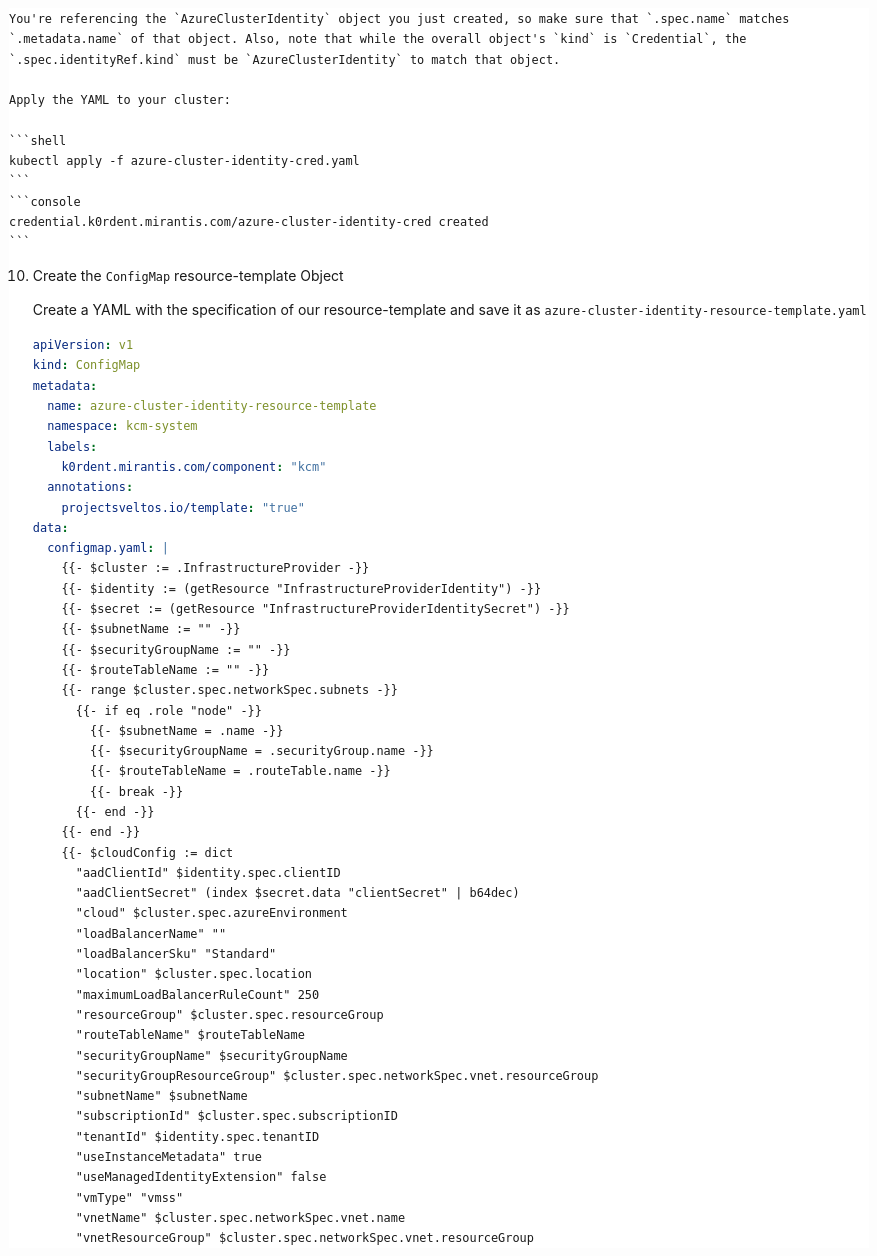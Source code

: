     You're referencing the `AzureClusterIdentity` object you just created, so make sure that `.spec.name` matches 
    `.metadata.name` of that object. Also, note that while the overall object's `kind` is `Credential`, the 
    `.spec.identityRef.kind` must be `AzureClusterIdentity` to match that object.

    Apply the YAML to your cluster:

    ```shell
    kubectl apply -f azure-cluster-identity-cred.yaml
    ```
    ```console
    credential.k0rdent.mirantis.com/azure-cluster-identity-cred created
    ```

10. Create the `ConfigMap` resource-template Object

    Create a YAML with the specification of our resource-template and save it as
    `azure-cluster-identity-resource-template.yaml`

    ```yaml
    apiVersion: v1
    kind: ConfigMap
    metadata:
      name: azure-cluster-identity-resource-template
      namespace: kcm-system
      labels:
        k0rdent.mirantis.com/component: "kcm"
      annotations:
        projectsveltos.io/template: "true"
    data:
      configmap.yaml: |
        {{- $cluster := .InfrastructureProvider -}}
        {{- $identity := (getResource "InfrastructureProviderIdentity") -}}
        {{- $secret := (getResource "InfrastructureProviderIdentitySecret") -}}
        {{- $subnetName := "" -}}
        {{- $securityGroupName := "" -}}
        {{- $routeTableName := "" -}}
        {{- range $cluster.spec.networkSpec.subnets -}}
          {{- if eq .role "node" -}}
            {{- $subnetName = .name -}}
            {{- $securityGroupName = .securityGroup.name -}}
            {{- $routeTableName = .routeTable.name -}}
            {{- break -}}
          {{- end -}}
        {{- end -}}
        {{- $cloudConfig := dict
          "aadClientId" $identity.spec.clientID
          "aadClientSecret" (index $secret.data "clientSecret" | b64dec)
          "cloud" $cluster.spec.azureEnvironment
          "loadBalancerName" ""
          "loadBalancerSku" "Standard"
          "location" $cluster.spec.location
          "maximumLoadBalancerRuleCount" 250
          "resourceGroup" $cluster.spec.resourceGroup
          "routeTableName" $routeTableName
          "securityGroupName" $securityGroupName
          "securityGroupResourceGroup" $cluster.spec.networkSpec.vnet.resourceGroup
          "subnetName" $subnetName
          "subscriptionId" $cluster.spec.subscriptionID
          "tenantId" $identity.spec.tenantID
          "useInstanceMetadata" true
          "useManagedIdentityExtension" false
          "vmType" "vmss"
          "vnetName" $cluster.spec.networkSpec.vnet.name
          "vnetResourceGroup" $cluster.spec.networkSpec.vnet.resourceGroup